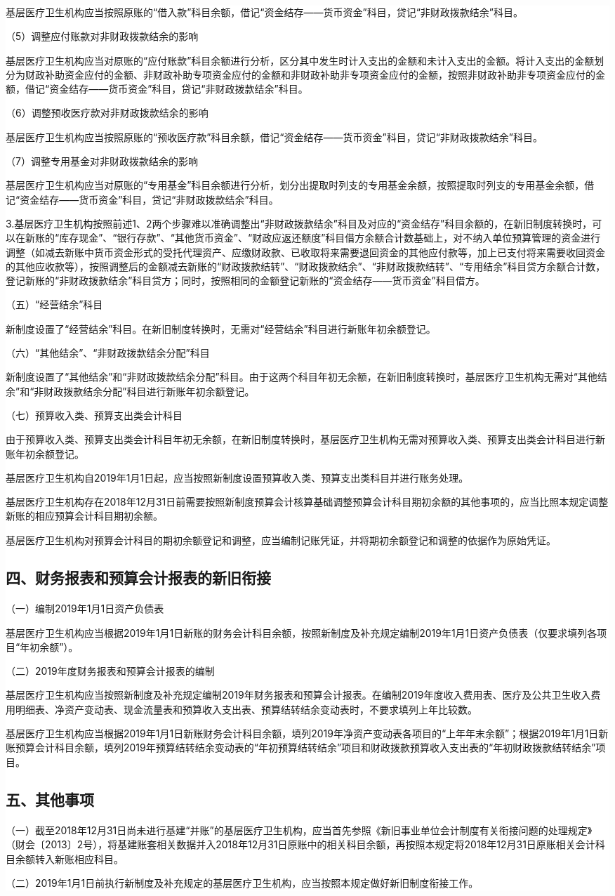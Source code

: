 基层医疗卫生机构应当按照原账的“借入款”科目余额，借记“资金结存——货币资金”科目，贷记“非财政拨款结余”科目。

（5）调整应付账款对非财政拨款结余的影响

基层医疗卫生机构应当对原账的“应付账款”科目余额进行分析，区分其中发生时计入支出的金额和未计入支出的金额。将计入支出的金额划分为财政补助资金应付的金额、非财政补助专项资金应付的金额和非财政补助非专项资金应付的金额，按照非财政补助非专项资金应付的金额，借记“资金结存——货币资金”科目，贷记“非财政拨款结余”科目。

（6）调整预收医疗款对非财政拨款结余的影响

基层医疗卫生机构应当按照原账的“预收医疗款”科目余额，借记“资金结存——货币资金”科目，贷记“非财政拨款结余”科目。

（7）调整专用基金对非财政拨款结余的影响

基层医疗卫生机构应当对原账的“专用基金”科目余额进行分析，划分出提取时列支的专用基金余额，按照提取时列支的专用基金余额，借记“资金结存——货币资金”科目，贷记“非财政拨款结余”科目。

3.基层医疗卫生机构按照前述1、2两个步骤难以准确调整出“非财政拨款结余”科目及对应的“资金结存”科目余额的，在新旧制度转换时，可以在新账的“库存现金”、“银行存款”、“其他货币资金”、“财政应返还额度”科目借方余额合计数基础上，对不纳入单位预算管理的资金进行调整（如减去新账中货币资金形式的受托代理资产、应缴财政款、已收取将来需要退回资金的其他应付款等，加上已支付将来需要收回资金的其他应收款等），按照调整后的金额减去新账的“财政拨款结转”、“财政拨款结余”、“非财政拨款结转”、“专用结余”科目贷方余额合计数，登记新账的“非财政拨款结余”科目贷方；同时，按照相同的金额登记新账的“资金结存——货币资金”科目借方。

（五）“经营结余”科目

新制度设置了“经营结余”科目。在新旧制度转换时，无需对“经营结余”科目进行新账年初余额登记。

（六）“其他结余”、“非财政拨款结余分配”科目

新制度设置了“其他结余”和“非财政拨款结余分配”科目。由于这两个科目年初无余额，在新旧制度转换时，基层医疗卫生机构无需对“其他结余”和“非财政拨款结余分配”科目进行新账年初余额登记。

（七）预算收入类、预算支出类会计科目

由于预算收入类、预算支出类会计科目年初无余额，在新旧制度转换时，基层医疗卫生机构无需对预算收入类、预算支出类会计科目进行新账年初余额登记。

基层医疗卫生机构自2019年1月1日起，应当按照新制度设置预算收入类、预算支出类科目并进行账务处理。

基层医疗卫生机构存在2018年12月31日前需要按照新制度预算会计核算基础调整预算会计科目期初余额的其他事项的，应当比照本规定调整新账的相应预算会计科目期初余额。

基层医疗卫生机构对预算会计科目的期初余额登记和调整，应当编制记账凭证，并将期初余额登记和调整的依据作为原始凭证。

## 四、财务报表和预算会计报表的新旧衔接

（一）编制2019年1月1日资产负债表

基层医疗卫生机构应当根据2019年1月1日新账的财务会计科目余额，按照新制度及补充规定编制2019年1月1日资产负债表（仅要求填列各项目“年初余额”）。

（二）2019年度财务报表和预算会计报表的编制

基层医疗卫生机构应当按照新制度及补充规定编制2019年财务报表和预算会计报表。在编制2019年度收入费用表、医疗及公共卫生收入费用明细表、净资产变动表、现金流量表和预算收入支出表、预算结转结余变动表时，不要求填列上年比较数。

基层医疗卫生机构应当根据2019年1月1日新账财务会计科目余额，填列2019年净资产变动表各项目的“上年年末余额”；根据2019年1月1日新账预算会计科目余额，填列2019年预算结转结余变动表的“年初预算结转结余”项目和财政拨款预算收入支出表的“年初财政拨款结转结余”项目。

## 五、其他事项

（一）截至2018年12月31日尚未进行基建“并账”的基层医疗卫生机构，应当首先参照《新旧事业单位会计制度有关衔接问题的处理规定》（财会〔2013〕2号），将基建账套相关数据并入2018年12月31日原账中的相关科目余额，再按照本规定将2018年12月31日原账相关会计科目余额转入新账相应科目。

（二）2019年1月1日前执行新制度及补充规定的基层医疗卫生机构，应当按照本规定做好新旧制度衔接工作。


